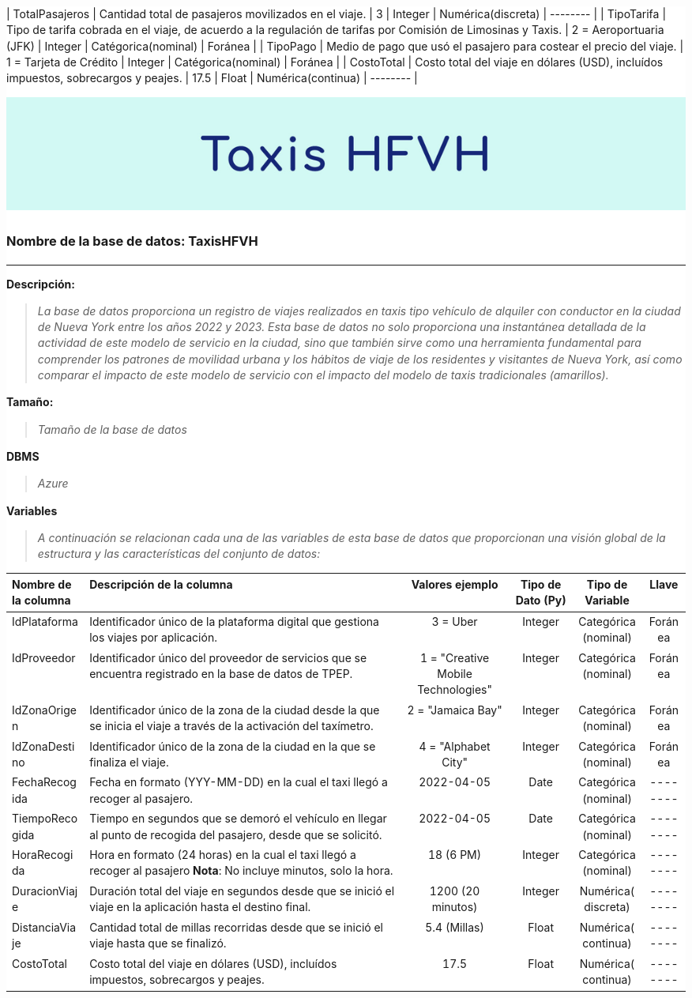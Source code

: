 | TotalPasajeros       | Cantidad total de pasajeros movilizados en el viaje.                                                                  | 3                                  | Integer           | Numérica(discreta)  | -------- |
| TipoTarifa           | Tipo de tarifa cobrada en el viaje, de acuerdo a la regulación de tarifas por Comisión de Limosinas y Taxis.          | 2 = Aeroportuaria (JFK)            | Integer           | Catégorica(nominal) | Foránea  |
| TipoPago             | Medio de pago que usó el pasajero para costear el precio del viaje.                                                   | 1 = Tarjeta de Crédito             | Integer           | Catégorica(nominal) | Foránea  |
| CostoTotal           | Costo total del viaje en dólares (USD), incluídos impuestos, sobrecargos y peajes.                                    | 17.5                               | Float             | Numérica(continua)  | -------- |


![TF](public/v17.jpg)
### **Nombre de la base de datos: TaxisHFVH** ###
---

**Descripción:**

>*La base de datos proporciona un registro de viajes realizados en taxis tipo vehículo de alquiler con conductor en la ciudad de Nueva York entre los años 2022 y 2023. Esta base de datos no solo proporciona una instantánea detallada de la actividad de este modelo de servicio en la ciudad, sino que también sirve como una herramienta fundamental para comprender los patrones de movilidad urbana y los hábitos de viaje de los residentes y visitantes de Nueva York, así como comparar el impacto de este modelo de servicio con el impacto del modelo de taxis tradicionales (amarillos).*

**Tamaño:**

>*Tamaño de la base de datos*

**DBMS**

>*Azure*

**Variables**

>*A continuación se relacionan cada una de las variables de esta base de datos que proporcionan una visión global de la estructura y las características del conjunto de datos:*

| Nombre de la columna | Descripción de la columna                                                                                             | Valores ejemplo                    | Tipo de Dato (Py) | Tipo de Variable    | Llave    |
|:---------------------|:----------------------------------------------------------------------------------------------------------------------|:---------------------------------:|:-----------------:|:-------------------:|:--------:|
| IdPlataforma         | Identificador único de la plataforma digital que gestiona los viajes por aplicación.                                  | 3 = Uber                           | Integer           | Categórica(nominal) | Foránea |
| IdProveedor          | Identificador único del proveedor de servicios que se encuentra registrado en la base de datos de TPEP.               | 1 = "Creative Mobile Technologies" | Integer           | Categórica(nominal) | Foránea |
| IdZonaOrigen         | Identificador único de la zona de la ciudad desde la que se inicia el viaje a través de la activación del taxímetro.  | 2 = "Jamaica Bay"                  | Integer           | Categórica(nominal) | Foránea  |
| IdZonaDestino        | Identificador único de la zona de la ciudad en la que se finaliza el viaje.                                           | 4 = "Alphabet City"                | Integer           | Categórica(nominal) | Foránea  |
| FechaRecogida        | Fecha en formato (YYY-MM-DD) en la cual el taxi llegó a recoger al pasajero.                                          | 2022-04-05                         | Date              | Categórica(nominal) | -------- |
| TiempoRecogida       | Tiempo en segundos que se demoró el vehículo en llegar al punto de recogida del pasajero, desde que se solicitó.      | 2022-04-05                         | Date              | Categórica(nominal) | -------- |
| HoraRecogida         | Hora en formato (24 horas) en la cual el taxi llegó a recoger al pasajero **Nota**: No incluye minutos, solo la  hora.| 18 (6 PM)                          | Integer           | Categórica(nominal) | -------- |
| DuracionViaje        | Duración total del viaje en segundos desde que se inició el viaje en la aplicación hasta el destino final.            | 1200 (20 minutos)                  | Integer           | Numérica(discreta)  | -------- |
| DistanciaViaje       | Cantidad total de millas recorridas desde que se inició el viaje hasta que se finalizó.                               | 5.4 (Millas)                       | Float             | Numérica(continua)  | -------- |
| CostoTotal           | Costo total del viaje en dólares (USD), incluídos impuestos, sobrecargos y peajes.                                    | 17.5                               | Float             | Numérica(continua)  | -------- |
